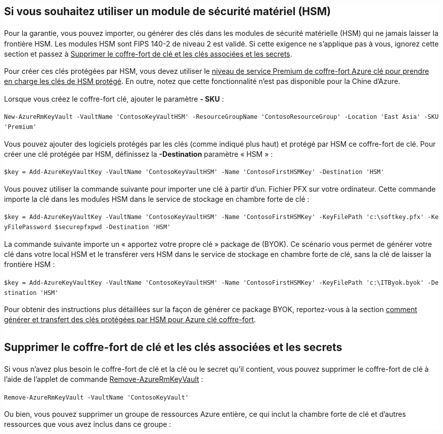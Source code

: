 ## <a id="HSM"></a>Si vous souhaitez utiliser un module de sécurité matériel (HSM) ##

Pour la garantie, vous pouvez importer, ou générer des clés dans les modules de sécurité matérielle (HSM) qui ne jamais laisser la frontière HSM. Les modules HSM sont FIPS 140-2 de niveau 2 est validé. Si cette exigence ne s’applique pas à vous, ignorez cette section et passez à [Supprimer le coffre-fort de clé et les clés associées et les secrets](#delete).

Pour créer ces clés protégées par HSM, vous devez utiliser le [niveau de service Premium de coffre-fort Azure clé pour prendre en charge les clés de HSM protégé](https://azure.microsoft.com/pricing/free-trial/). En outre, notez que cette fonctionnalité n’est pas disponible pour la Chine d’Azure.


Lorsque vous créez le coffre-fort clé, ajouter le paramètre **- SKU** :


    New-AzureRmKeyVault -VaultName 'ContosoKeyVaultHSM' -ResourceGroupName 'ContosoResourceGroup' -Location 'East Asia' -SKU 'Premium'



Vous pouvez ajouter des logiciels protégés par les clés (comme indiqué plus haut) et protégé par HSM ce coffre-fort de clé. Pour créer une clé protégée par HSM, définissez la **-Destination** paramètre « HSM » :

    $key = Add-AzureKeyVaultKey -VaultName 'ContosoKeyVaultHSM' -Name 'ContosoFirstHSMKey' -Destination 'HSM'

Vous pouvez utiliser la commande suivante pour importer une clé à partir d’un. Fichier PFX sur votre ordinateur. Cette commande importe la clé dans les modules HSM dans le service de stockage en chambre forte de clé :

    $key = Add-AzureKeyVaultKey -VaultName 'ContosoKeyVaultHSM' -Name 'ContosoFirstHSMKey' -KeyFilePath 'c:\softkey.pfx' -KeyFilePassword $securepfxpwd -Destination 'HSM'


La commande suivante importe un « apportez votre propre clé » package de (BYOK). Ce scénario vous permet de générer votre clé dans votre local HSM et le transférer vers HSM dans le service de stockage en chambre forte de clé, sans la clé de laisser la frontière HSM :

    $key = Add-AzureKeyVaultKey -VaultName 'ContosoKeyVaultHSM' -Name 'ContosoFirstHSMKey' -KeyFilePath 'c:\ITByok.byok' -Destination 'HSM'

Pour obtenir des instructions plus détaillées sur la façon de générer ce package BYOK, reportez-vous à la section [comment générer et transfert des clés protégées par HSM pour Azure clé coffre-fort](key-vault-hsm-protected-keys.md).

## <a id="delete"></a>Supprimer le coffre-fort de clé et les clés associées et les secrets ##

Si vous n’avez plus besoin le coffre-fort de clé et la clé ou le secret qu’il contient, vous pouvez supprimer le coffre-fort de clé à l’aide de l’applet de commande [Remove-AzureRmKeyVault](https://msdn.microsoft.com/library/azure/mt619485\(v=azure.300\).aspx) :

    Remove-AzureRmKeyVault -VaultName 'ContosoKeyVault'

Ou bien, vous pouvez supprimer un groupe de ressources Azure entière, ce qui inclut la chambre forte de clé et d’autres ressources que vous avez inclus dans ce groupe :
